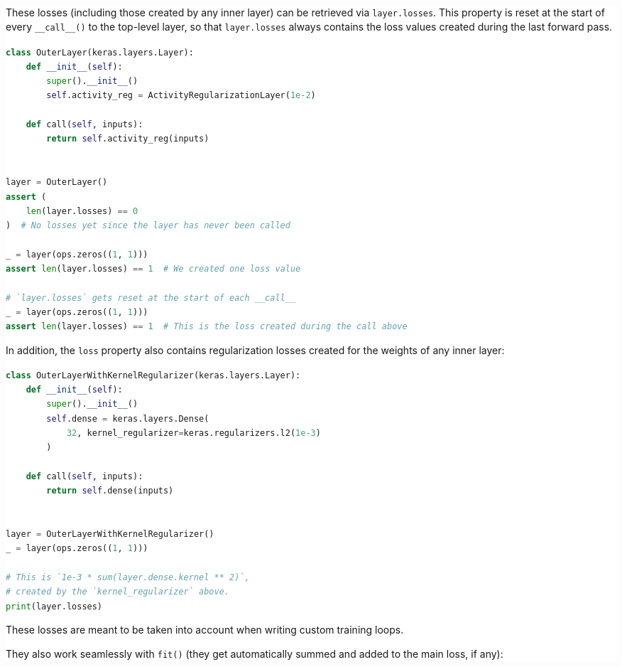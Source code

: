 These losses (including those created by any inner layer) can be retrieved via
`layer.losses`. This property is reset at the start of every `__call__()` to
the top-level layer, so that `layer.losses` always contains the loss values
created during the last forward pass.

```python
class OuterLayer(keras.layers.Layer):
    def __init__(self):
        super().__init__()
        self.activity_reg = ActivityRegularizationLayer(1e-2)

    def call(self, inputs):
        return self.activity_reg(inputs)


layer = OuterLayer()
assert (
    len(layer.losses) == 0
)  # No losses yet since the layer has never been called

_ = layer(ops.zeros((1, 1)))
assert len(layer.losses) == 1  # We created one loss value

# `layer.losses` gets reset at the start of each __call__
_ = layer(ops.zeros((1, 1)))
assert len(layer.losses) == 1  # This is the loss created during the call above
```

In addition, the `loss` property also contains regularization losses created
for the weights of any inner layer:

```python
class OuterLayerWithKernelRegularizer(keras.layers.Layer):
    def __init__(self):
        super().__init__()
        self.dense = keras.layers.Dense(
            32, kernel_regularizer=keras.regularizers.l2(1e-3)
        )

    def call(self, inputs):
        return self.dense(inputs)


layer = OuterLayerWithKernelRegularizer()
_ = layer(ops.zeros((1, 1)))

# This is `1e-3 * sum(layer.dense.kernel ** 2)`,
# created by the `kernel_regularizer` above.
print(layer.losses)
```

These losses are meant to be taken into account when writing custom training loops.

They also work seamlessly with `fit()` (they get automatically summed and added to the main loss, if any):
